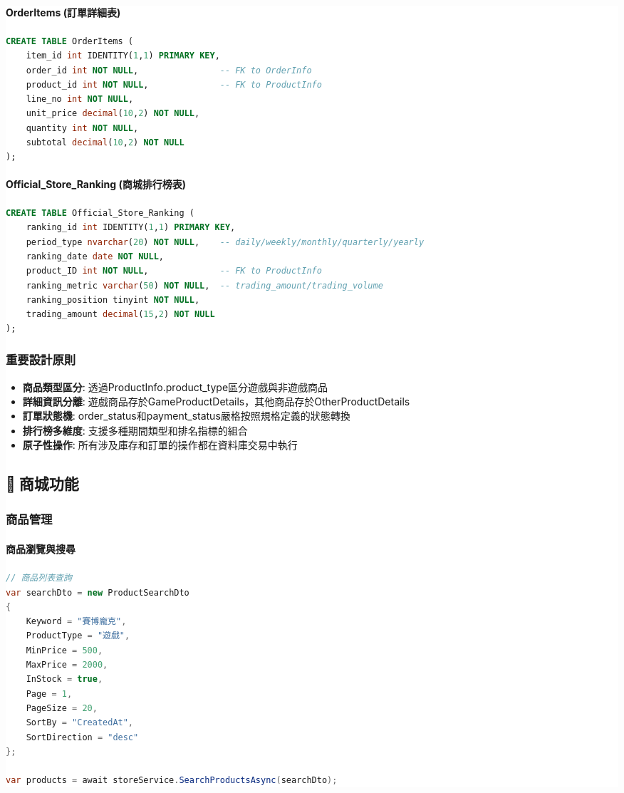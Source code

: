 #### OrderItems (訂單詳細表)
```sql
CREATE TABLE OrderItems (
    item_id int IDENTITY(1,1) PRIMARY KEY,
    order_id int NOT NULL,                -- FK to OrderInfo
    product_id int NOT NULL,              -- FK to ProductInfo
    line_no int NOT NULL,
    unit_price decimal(10,2) NOT NULL,
    quantity int NOT NULL,
    subtotal decimal(10,2) NOT NULL
);
```

#### Official_Store_Ranking (商城排行榜表)
```sql
CREATE TABLE Official_Store_Ranking (
    ranking_id int IDENTITY(1,1) PRIMARY KEY,
    period_type nvarchar(20) NOT NULL,    -- daily/weekly/monthly/quarterly/yearly
    ranking_date date NOT NULL,
    product_ID int NOT NULL,              -- FK to ProductInfo
    ranking_metric varchar(50) NOT NULL,  -- trading_amount/trading_volume
    ranking_position tinyint NOT NULL,
    trading_amount decimal(15,2) NOT NULL
);
```

### 重要設計原則

- **商品類型區分**: 透過ProductInfo.product_type區分遊戲與非遊戲商品
- **詳細資訊分離**: 遊戲商品存於GameProductDetails，其他商品存於OtherProductDetails
- **訂單狀態機**: order_status和payment_status嚴格按照規格定義的狀態轉換
- **排行榜多維度**: 支援多種期間類型和排名指標的組合
- **原子性操作**: 所有涉及庫存和訂單的操作都在資料庫交易中執行

## 🛒 商城功能

### 商品管理

#### 商品瀏覽與搜尋

```csharp
// 商品列表查詢
var searchDto = new ProductSearchDto
{
    Keyword = "賽博龐克",
    ProductType = "遊戲",
    MinPrice = 500,
    MaxPrice = 2000,
    InStock = true,
    Page = 1,
    PageSize = 20,
    SortBy = "CreatedAt",
    SortDirection = "desc"
};

var products = await storeService.SearchProductsAsync(searchDto);
```
